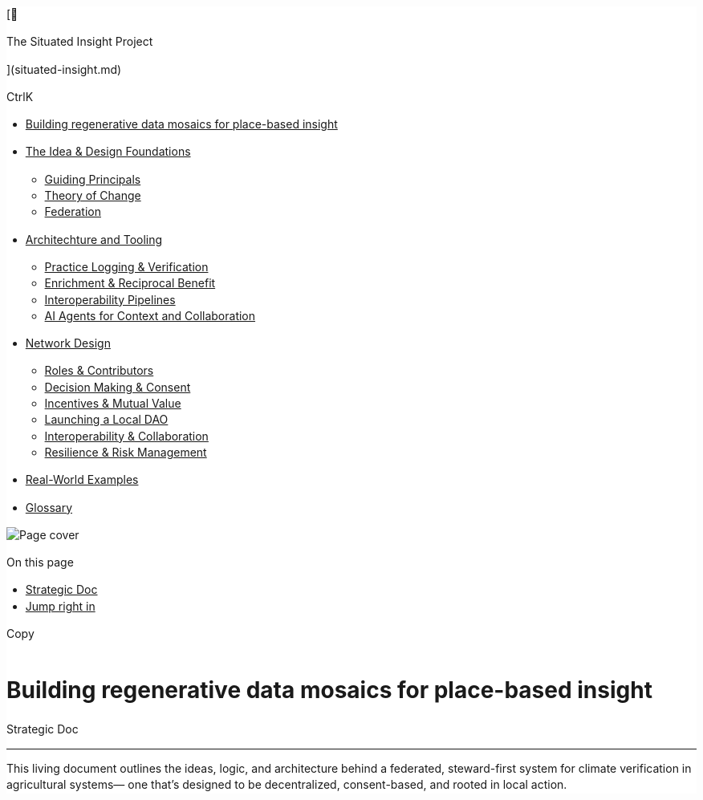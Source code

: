 [🌾

The Situated Insight Project

](situated-insight.md)

CtrlK

*   [Building regenerative data mosaics for place-based insight](situated-insight.md)
*   [The Idea & Design Foundations](situated-insight/quickstart.md)
    
    *   [Guiding Principals](situated-insight/quickstart/guiding-principals.md)
    *   [Theory of Change](situated-insight/quickstart/theory-of-change.md)
    *   [Federation](situated-insight/quickstart/federation.md)
    
*   [Architechture and Tooling](situated-insight/architechture-and-tooling.md)
    
    *   [Practice Logging & Verification](situated-insight/architechture-and-tooling/practice-logging-and-verification.md)
    *   [Enrichment & Reciprocal Benefit](situated-insight/architechture-and-tooling/enrichment-and-reciprocal-benefit.md)
    *   [Interoperability Pipelines](situated-insight/architechture-and-tooling/interoperability-pipelines.md)
    *   [AI Agents for Context and Collaboration](situated-insight/architechture-and-tooling/ai-agents-for-context-and-collaboration.md)
    
*   [Network Design](situated-insight/network-design.md)
    
    *   [Roles & Contributors](situated-insight/network-design/roles-and-contributors.md)
    *   [Decision Making & Consent](situated-insight/network-design/decision-making-and-consent.md)
    *   [Incentives & Mutual Value](situated-insight/network-design/incentives-and-mutual-value.md)
    *   [Launching a Local DAO](situated-insight/network-design/launching-a-local-dao.md)
    *   [Interoperability & Collaboration](situated-insight/network-design/interoperability-and-collaboration.md)
    *   [Resilience & Risk Management](situated-insight/network-design/resilience-and-risk-management.md)
    
*   [Real-World Examples](situated-insight/real-world-examples.md)
*   [Glossary](situated-insight/glossary.md)

![Page cover](situated-insight/_gitbook/image6e70.jpg?url=https%3A%2F%2Fimages.unsplash.com%2Fphoto-1558388556-2261d4cc1938%3Fcrop%3Dentropy%26cs%3Dsrgb%26fm%3Djpg%26ixid%3DM3wxOTcwMjR8MHwxfHNlYXJjaHw0fHxiaXJkcyUyMGV5ZXxlbnwwfHx8fDE3NDc5NDE5ODZ8MA%26ixlib%3Drb-4.1.0%26q%3D85&width=1248&dpr=4&quality=100&sign=b32a7277&sv=2)

On this page

*   [Strategic Doc](#strategic-doc)
*   [Jump right in](#jump-right-in)

Copy

Building regenerative data mosaics for place-based insight
==========================================================



Strategic Doc

-------------------------------------

This living document outlines the ideas, logic, and architecture behind a federated, steward-first system for climate verification in agricultural systems— one that’s designed to be decentralized, consent-based, and rooted in local action.
